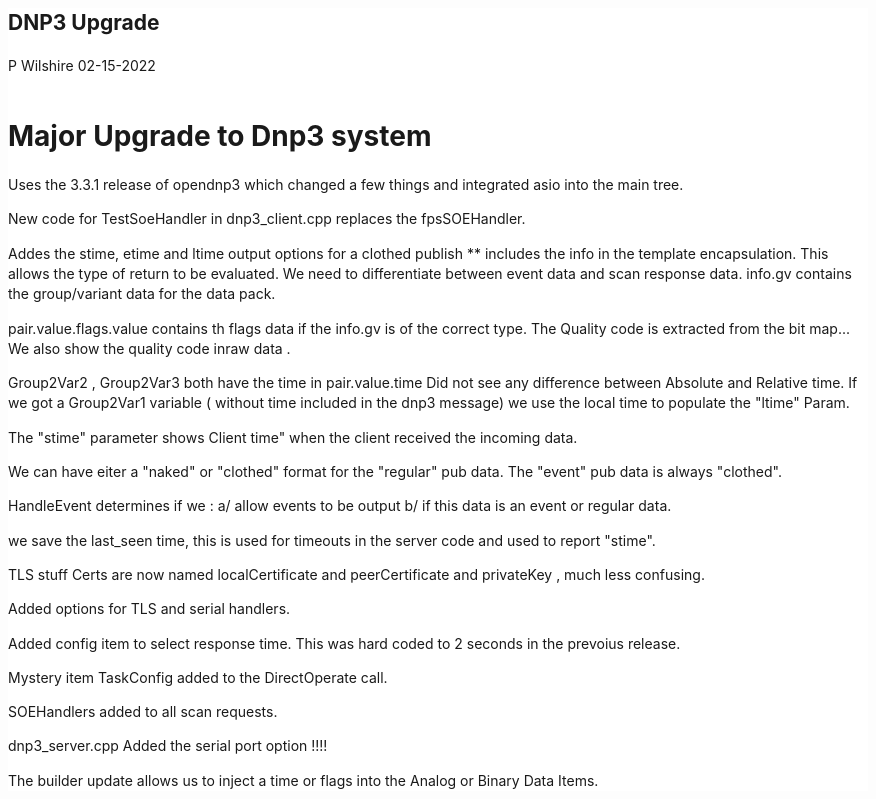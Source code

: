 ## DNP3 Upgrade
P Wilshire 02-15-2022

# Major Upgrade to Dnp3 system 

Uses the 3.3.1 release of opendnp3 which changed a few things and  integrated asio into the main tree.

New code  for TestSoeHandler in dnp3_client.cpp replaces the fpsSOEHandler.

Addes the stime, etime and ltime output options for a clothed publish 
** includes the info in the template encapsulation. This allows the type of return to be evaluated. 
We need to differentiate between event data and scan response data.
info.gv contains the group/variant data for the data pack.

pair.value.flags.value  contains th flags data if the info.gv is of the correct type.
The Quality code is extracted from the bit map... We also show the quality code inraw data .

Group2Var2 , Group2Var3 both have the time in pair.value.time
Did not see any difference between Absolute and Relative time.
If we got a Group2Var1 variable ( without time included in the dnp3 message) we use the local time to populate the "ltime" Param.


The "stime"  parameter shows Client time" when the client received the incoming data.

We can have eiter a "naked" or "clothed" format for the "regular" pub data.
The "event" pub data is always "clothed".


HandleEvent determines if we :
a/ allow events to be output
b/ if this data is an event or regular data.

we save the last_seen time, this is used for timeouts in the server code and used to report "stime".



TLS stuff 
Certs are now named localCertificate and peerCertificate and privateKey , much less confusing.


Added options for TLS and serial handlers.

Added config item to select response time. This was hard coded to 2 seconds in the prevoius release.



Mystery item TaskConfig added to the DirectOperate call.

SOEHandlers added to all scan requests.


dnp3_server.cpp 
Added the serial port option !!!!

The builder update allows us to inject a time or flags into the Analog or Binary Data Items.
